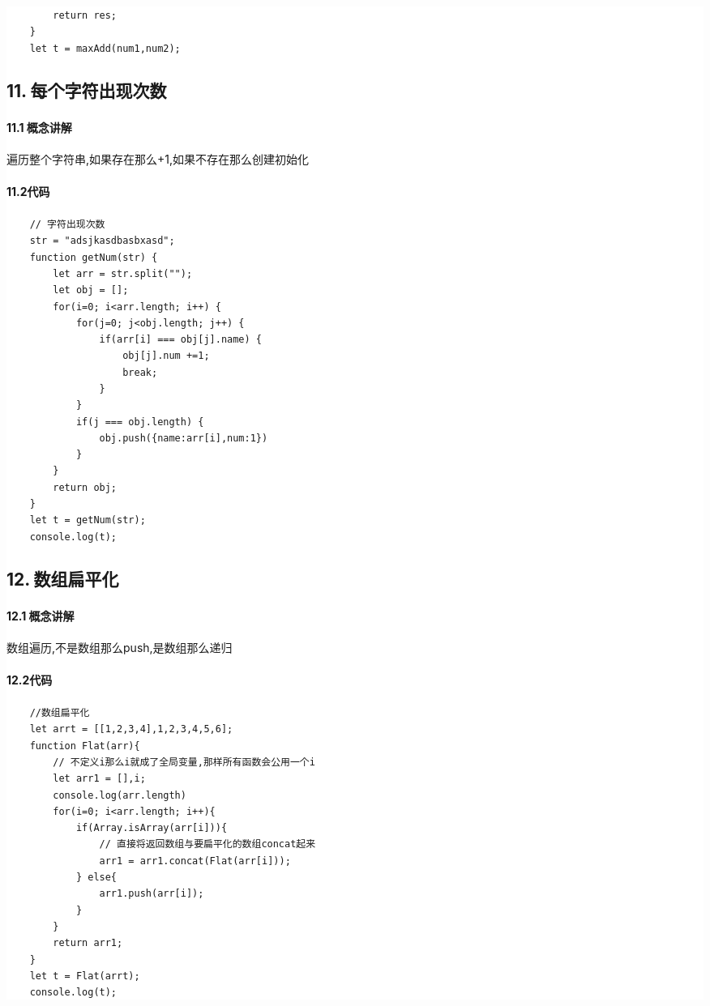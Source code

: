			return res;
		}
		let t = maxAdd(num1,num2);

## 11. 每个字符出现次数
#### 11.1 概念讲解
遍历整个字符串,如果存在那么+1,如果不存在那么创建初始化
#### 11.2代码
		// 字符出现次数
		str = "adsjkasdbasbxasd";
		function getNum(str) {
			let arr = str.split("");
			let obj = [];
			for(i=0; i<arr.length; i++) {
				for(j=0; j<obj.length; j++) {
					if(arr[i] === obj[j].name) {
						obj[j].num +=1; 
						break;
					}
				}
				if(j === obj.length) {
					obj.push({name:arr[i],num:1})
				}
			}
			return obj;
		}
		let t = getNum(str);
		console.log(t);

## 12. 数组扁平化
#### 12.1 概念讲解
数组遍历,不是数组那么push,是数组那么递归
#### 12.2代码
		//数组扁平化
		let arrt = [[1,2,3,4],1,2,3,4,5,6];
		function Flat(arr){
			// 不定义i那么i就成了全局变量,那样所有函数会公用一个i
			let arr1 = [],i;
			console.log(arr.length)
			for(i=0; i<arr.length; i++){
				if(Array.isArray(arr[i])){
					// 直接将返回数组与要扁平化的数组concat起来
					arr1 = arr1.concat(Flat(arr[i]));
				} else{
					arr1.push(arr[i]);
				}
			}
			return arr1;
		}
		let t = Flat(arrt);
		console.log(t);
